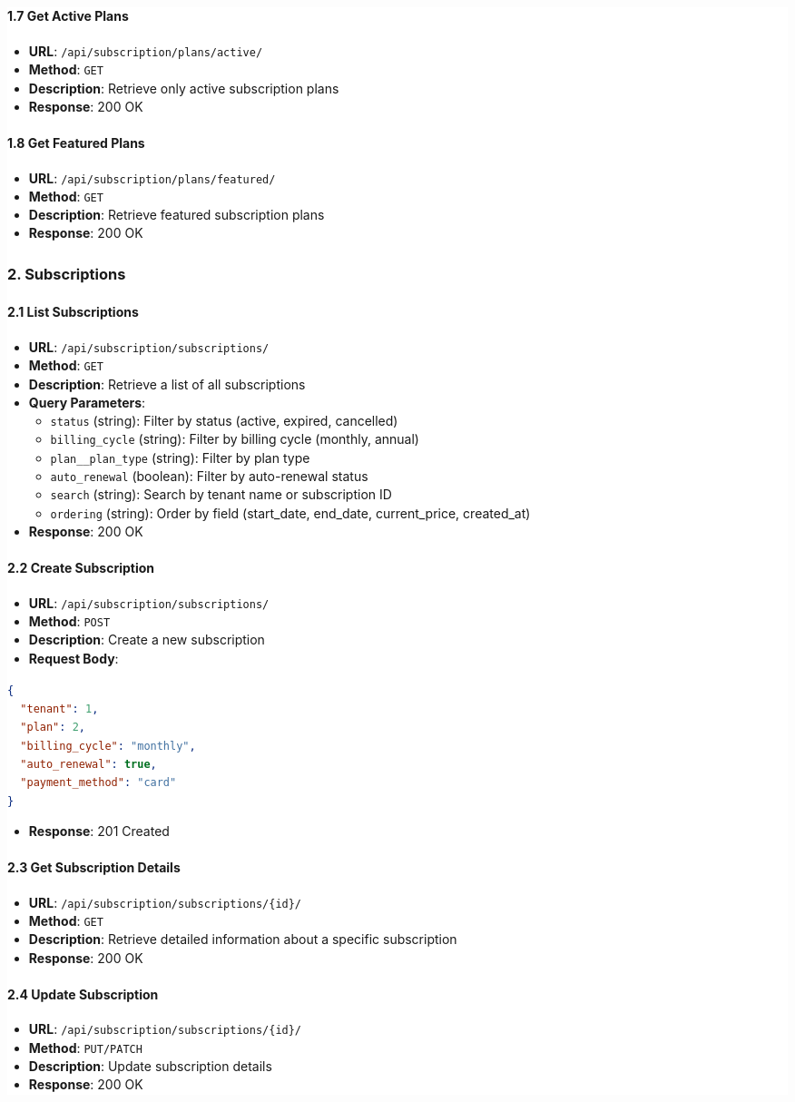 #### 1.7 Get Active Plans
- **URL**: `/api/subscription/plans/active/`
- **Method**: `GET`
- **Description**: Retrieve only active subscription plans
- **Response**: 200 OK

#### 1.8 Get Featured Plans
- **URL**: `/api/subscription/plans/featured/`
- **Method**: `GET`
- **Description**: Retrieve featured subscription plans
- **Response**: 200 OK

### 2. Subscriptions

#### 2.1 List Subscriptions
- **URL**: `/api/subscription/subscriptions/`
- **Method**: `GET`
- **Description**: Retrieve a list of all subscriptions
- **Query Parameters**:
  - `status` (string): Filter by status (active, expired, cancelled)
  - `billing_cycle` (string): Filter by billing cycle (monthly, annual)
  - `plan__plan_type` (string): Filter by plan type
  - `auto_renewal` (boolean): Filter by auto-renewal status
  - `search` (string): Search by tenant name or subscription ID
  - `ordering` (string): Order by field (start_date, end_date, current_price, created_at)
- **Response**: 200 OK

#### 2.2 Create Subscription
- **URL**: `/api/subscription/subscriptions/`
- **Method**: `POST`
- **Description**: Create a new subscription
- **Request Body**:
```json
{
  "tenant": 1,
  "plan": 2,
  "billing_cycle": "monthly",
  "auto_renewal": true,
  "payment_method": "card"
}
```
- **Response**: 201 Created

#### 2.3 Get Subscription Details
- **URL**: `/api/subscription/subscriptions/{id}/`
- **Method**: `GET`
- **Description**: Retrieve detailed information about a specific subscription
- **Response**: 200 OK

#### 2.4 Update Subscription
- **URL**: `/api/subscription/subscriptions/{id}/`
- **Method**: `PUT/PATCH`
- **Description**: Update subscription details
- **Response**: 200 OK
